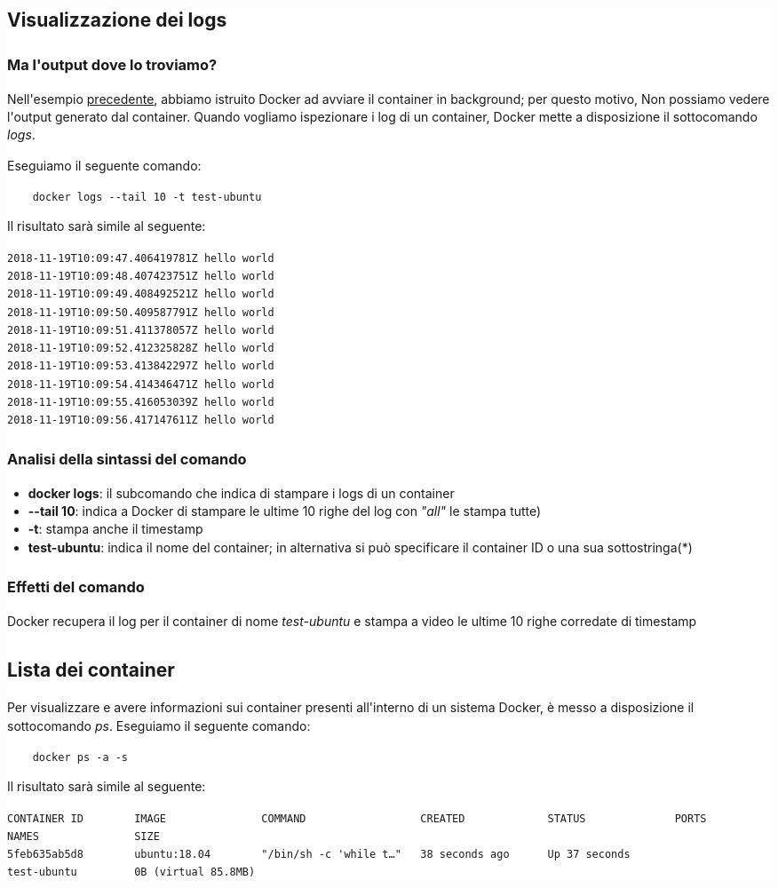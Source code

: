 ## <a name="Task_3"></a>Visualizzazione dei logs
### Ma l'output dove lo troviamo?
Nell'esempio [precedente](#Task_1), abbiamo istruito Docker ad avviare il container in background; per questo motivo, Non possiamo vedere l'output generato dal container.
Quando vogliamo ispezionare i log di un container, Docker mette a disposizione il sottocomando *logs*.

Eseguiamo il seguente comando:

```.term1
    docker logs --tail 10 -t test-ubuntu
```
Il risultato sarà simile al seguente:

```
2018-11-19T10:09:47.406419781Z hello world
2018-11-19T10:09:48.407423751Z hello world
2018-11-19T10:09:49.408492521Z hello world
2018-11-19T10:09:50.409587791Z hello world
2018-11-19T10:09:51.411378057Z hello world
2018-11-19T10:09:52.412325828Z hello world
2018-11-19T10:09:53.413842297Z hello world
2018-11-19T10:09:54.414346471Z hello world
2018-11-19T10:09:55.416053039Z hello world
2018-11-19T10:09:56.417147611Z hello world

```
### Analisi della sintassi del comando
* **docker logs**: il subcomando che indica di stampare i logs di un container
* **--tail 10**: indica a Docker di stampare le ultime 10 righe del log con *"all"* le stampa tutte)
* **-t**: stampa anche il timestamp
* **test-ubuntu**: indica il nome del container; in alternativa si può specificare il container ID o una sua sottostringa(*)

### Effetti del comando
Docker recupera il log per il container di nome *test-ubuntu* e stampa a video le ultime 10 righe corredate di timestamp


## <a name="Task_4"></a>Lista dei container

Per visualizzare e avere informazioni sui container presenti all'interno di un sistema Docker, è messo a disposizione il sottocomando *ps*.
Eseguiamo il seguente comando:

```.term1
    docker ps -a -s
```
Il risultato sarà simile al seguente:

```
CONTAINER ID        IMAGE               COMMAND                  CREATED             STATUS              PORTS               NAMES               SIZE
5feb635ab5d8        ubuntu:18.04        "/bin/sh -c 'while t…"   38 seconds ago      Up 37 seconds                           test-ubuntu         0B (virtual 85.8MB)
```
